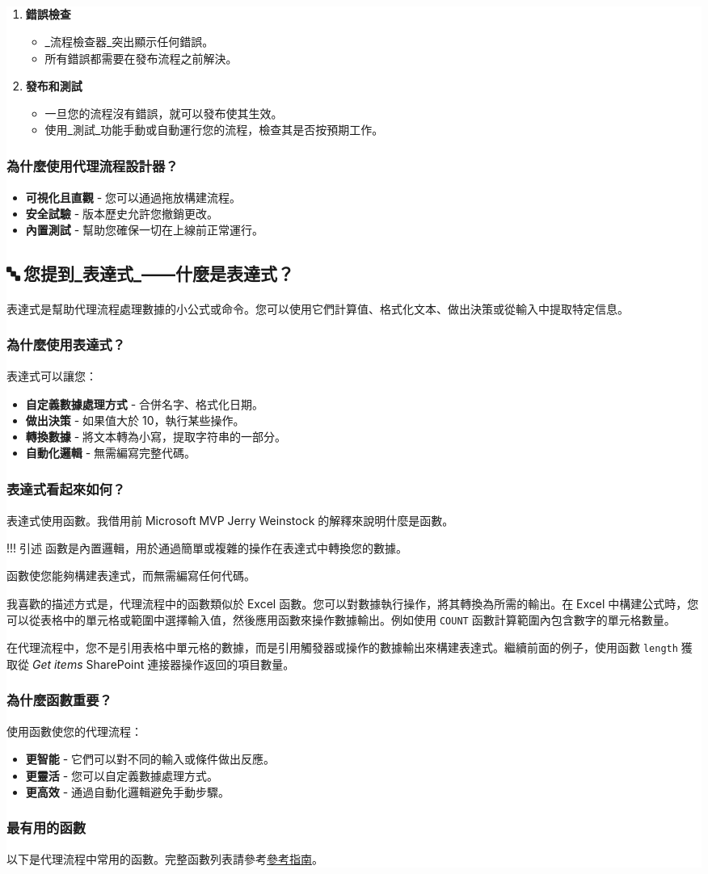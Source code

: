 1. **錯誤檢查**
    - _流程檢查器_突出顯示任何錯誤。
    - 所有錯誤都需要在發布流程之前解決。

1. **發布和測試**
    - 一旦您的流程沒有錯誤，就可以發布使其生效。
    - 使用_測試_功能手動或自動運行您的流程，檢查其是否按預期工作。

### 為什麼使用代理流程設計器？

- **可視化且直觀** - 您可以通過拖放構建流程。
- **安全試驗** - 版本歷史允許您撤銷更改。
- **內置測試** - 幫助您確保一切在上線前正常運行。

## 🔤 您提到_表達式_——什麼是表達式？

表達式是幫助代理流程處理數據的小公式或命令。您可以使用它們計算值、格式化文本、做出決策或從輸入中提取特定信息。

### 為什麼使用表達式？

表達式可以讓您：

- **自定義數據處理方式** - 合併名字、格式化日期。
- **做出決策** - 如果值大於 10，執行某些操作。
- **轉換數據** - 將文本轉為小寫，提取字符串的一部分。
- **自動化邏輯** - 無需編寫完整代碼。

### 表達式看起來如何？

表達式使用函數。我借用前 Microsoft MVP Jerry Weinstock 的解釋來說明什麼是函數。

!!! 引述
    函數是內置邏輯，用於通過簡單或複雜的操作在表達式中轉換您的數據。

函數使您能夠構建表達式，而無需編寫任何代碼。

我喜歡的描述方式是，代理流程中的函數類似於 Excel 函數。您可以對數據執行操作，將其轉換為所需的輸出。在 Excel 中構建公式時，您可以從表格中的單元格或範圍中選擇輸入值，然後應用函數來操作數據輸出。例如使用 `COUNT` 函數計算範圍內包含數字的單元格數量。

在代理流程中，您不是引用表格中單元格的數據，而是引用觸發器或操作的數據輸出來構建表達式。繼續前面的例子，使用函數 `length` 獲取從 _Get items_ SharePoint 連接器操作返回的項目數量。

### 為什麼函數重要？

使用函數使您的代理流程：

- **更智能** - 它們可以對不同的輸入或條件做出反應。
- **更靈活** - 您可以自定義數據處理方式。
- **更高效** - 通過自動化邏輯避免手動步驟。

### 最有用的函數

以下是代理流程中常用的函數。完整函數列表請參考[參考指南](https://learn.microsoft.com/azure/logic-apps/workflow-definition-language-functions-reference?WT.mc_id=power-172621-ebenitez)。
